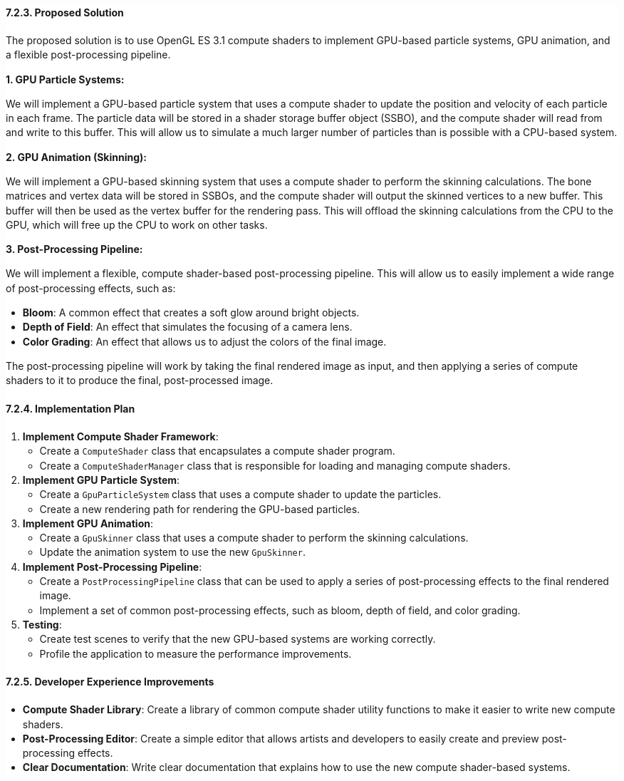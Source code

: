 #### 7.2.3. Proposed Solution

The proposed solution is to use OpenGL ES 3.1 compute shaders to implement GPU-based particle systems, GPU animation, and a flexible post-processing pipeline.

**1. GPU Particle Systems:**

We will implement a GPU-based particle system that uses a compute shader to update the position and velocity of each particle in each frame. The particle data will be stored in a shader storage buffer object (SSBO), and the compute shader will read from and write to this buffer. This will allow us to simulate a much larger number of particles than is possible with a CPU-based system.

**2. GPU Animation (Skinning):**

We will implement a GPU-based skinning system that uses a compute shader to perform the skinning calculations. The bone matrices and vertex data will be stored in SSBOs, and the compute shader will output the skinned vertices to a new buffer. This buffer will then be used as the vertex buffer for the rendering pass. This will offload the skinning calculations from the CPU to the GPU, which will free up the CPU to work on other tasks.

**3. Post-Processing Pipeline:**

We will implement a flexible, compute shader-based post-processing pipeline. This will allow us to easily implement a wide range of post-processing effects, such as:

*   **Bloom**: A common effect that creates a soft glow around bright objects.
*   **Depth of Field**: An effect that simulates the focusing of a camera lens.
*   **Color Grading**: An effect that allows us to adjust the colors of the final image.

The post-processing pipeline will work by taking the final rendered image as input, and then applying a series of compute shaders to it to produce the final, post-processed image.

#### 7.2.4. Implementation Plan

1.  **Implement Compute Shader Framework**:
    *   Create a `ComputeShader` class that encapsulates a compute shader program.
    *   Create a `ComputeShaderManager` class that is responsible for loading and managing compute shaders.
2.  **Implement GPU Particle System**:
    *   Create a `GpuParticleSystem` class that uses a compute shader to update the particles.
    *   Create a new rendering path for rendering the GPU-based particles.
3.  **Implement GPU Animation**:
    *   Create a `GpuSkinner` class that uses a compute shader to perform the skinning calculations.
    *   Update the animation system to use the new `GpuSkinner`.
4.  **Implement Post-Processing Pipeline**:
    *   Create a `PostProcessingPipeline` class that can be used to apply a series of post-processing effects to the final rendered image.
    *   Implement a set of common post-processing effects, such as bloom, depth of field, and color grading.
5.  **Testing**:
    *   Create test scenes to verify that the new GPU-based systems are working correctly.
    *   Profile the application to measure the performance improvements.

#### 7.2.5. Developer Experience Improvements

*   **Compute Shader Library**: Create a library of common compute shader utility functions to make it easier to write new compute shaders.
*   **Post-Processing Editor**: Create a simple editor that allows artists and developers to easily create and preview post-processing effects.
*   **Clear Documentation**: Write clear documentation that explains how to use the new compute shader-based systems.
